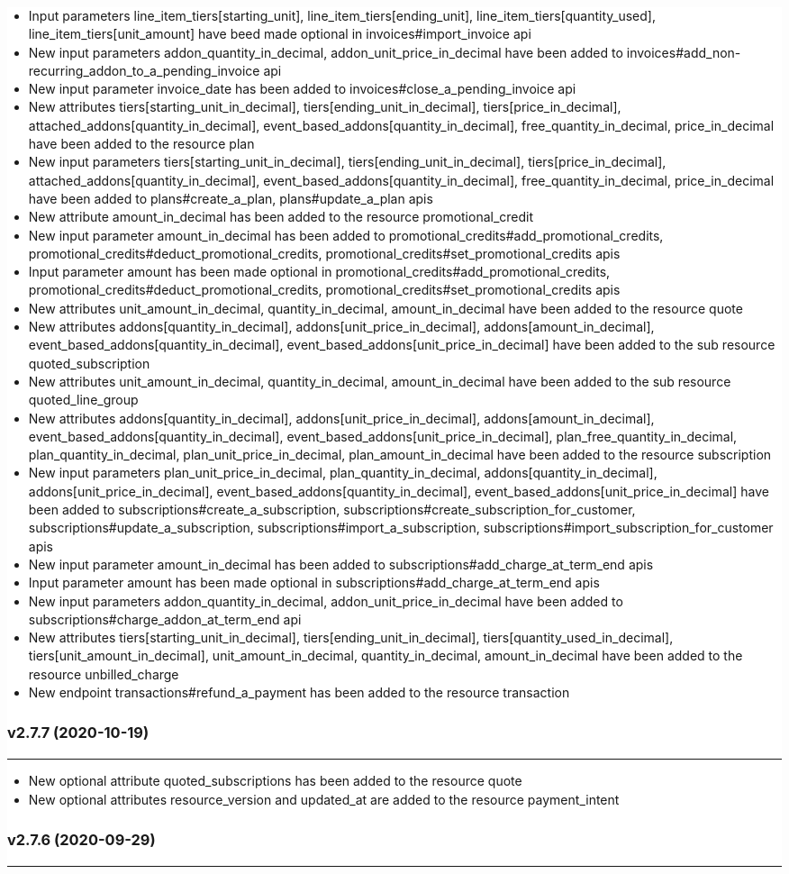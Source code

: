 * Input parameters line_item_tiers[starting_unit], line_item_tiers[ending_unit], line_item_tiers[quantity_used], line_item_tiers[unit_amount] have beed made optional in invoices#import_invoice api
* New input parameters addon_quantity_in_decimal, addon_unit_price_in_decimal have been added to invoices#add_non-recurring_addon_to_a_pending_invoice api
* New input parameter invoice_date has been added to invoices#close_a_pending_invoice api
* New attributes tiers[starting_unit_in_decimal], tiers[ending_unit_in_decimal], tiers[price_in_decimal], attached_addons[quantity_in_decimal], event_based_addons[quantity_in_decimal], free_quantity_in_decimal, price_in_decimal have been added to the resource plan
* New input parameters tiers[starting_unit_in_decimal], tiers[ending_unit_in_decimal], tiers[price_in_decimal], attached_addons[quantity_in_decimal], event_based_addons[quantity_in_decimal], free_quantity_in_decimal, price_in_decimal have been added to plans#create_a_plan, plans#update_a_plan apis
* New attribute amount_in_decimal has been added to the resource promotional_credit
* New input parameter amount_in_decimal has been added to promotional_credits#add_promotional_credits, promotional_credits#deduct_promotional_credits, promotional_credits#set_promotional_credits apis
* Input parameter amount has been made optional in promotional_credits#add_promotional_credits, promotional_credits#deduct_promotional_credits, promotional_credits#set_promotional_credits apis
* New attributes unit_amount_in_decimal, quantity_in_decimal, amount_in_decimal have been added to the resource quote
* New attributes addons[quantity_in_decimal], addons[unit_price_in_decimal], addons[amount_in_decimal], event_based_addons[quantity_in_decimal], event_based_addons[unit_price_in_decimal] have been added to the sub resource quoted_subscription
* New attributes unit_amount_in_decimal, quantity_in_decimal, amount_in_decimal have been added to the sub resource quoted_line_group
* New attributes addons[quantity_in_decimal], addons[unit_price_in_decimal], addons[amount_in_decimal], event_based_addons[quantity_in_decimal], event_based_addons[unit_price_in_decimal], plan_free_quantity_in_decimal, plan_quantity_in_decimal, plan_unit_price_in_decimal, plan_amount_in_decimal have been added to the resource subscription
* New input parameters plan_unit_price_in_decimal, plan_quantity_in_decimal, addons[quantity_in_decimal], addons[unit_price_in_decimal], event_based_addons[quantity_in_decimal], event_based_addons[unit_price_in_decimal] have been added to subscriptions#create_a_subscription, subscriptions#create_subscription_for_customer, subscriptions#update_a_subscription, subscriptions#import_a_subscription, subscriptions#import_subscription_for_customer apis
* New input parameter amount_in_decimal has been added to subscriptions#add_charge_at_term_end apis
* Input parameter amount has been made optional in subscriptions#add_charge_at_term_end apis
* New input parameters addon_quantity_in_decimal, addon_unit_price_in_decimal have been added to subscriptions#charge_addon_at_term_end api
* New attributes tiers[starting_unit_in_decimal], tiers[ending_unit_in_decimal], tiers[quantity_used_in_decimal], tiers[unit_amount_in_decimal], unit_amount_in_decimal, quantity_in_decimal, amount_in_decimal have been added to the resource unbilled_charge
* New endpoint transactions#refund_a_payment has been added to the resource transaction
### v2.7.7 (2020-10-19)
* * *
* New optional attribute quoted_subscriptions has been added to the resource quote
* New optional attributes resource_version and updated_at are added to the resource payment_intent
### v2.7.6 (2020-09-29)
* * *

